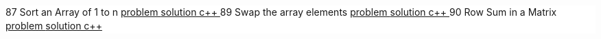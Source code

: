 

<tr>
    <td>
        87
    </td>
    <td>
        Sort an Array of 1 to n
    </td>
    <td>
        <a href="https://www.geeksforgeeks.org/problems/sort-an-array-which-contains-1-to-n-values-using-mathematical-formula/1" target="_blank">
            problem
        </a>
    </td>
    <td>
        <a href="https://github.com/AI-Cortex/geeksforgeeks_Solution/blob/main/code%20c%2B%2B/Sort%20an%20Array%20of%201%20to%20n.cpp" target="_blank">
            solution c++
        </a>
    </td>
</tr>



<tr>
    <td>
        89
    </td>
    <td>
        Swap the array elements
    </td>
    <td>
        <a href="https://www.geeksforgeeks.org/problems/need-some-change/1" target="_blank">
            problem
        </a>
    </td>
    <td>
        <a href="https://github.com/AI-Cortex/geeksforgeeks_Solution/blob/main/code%20c%2B%2B/Swap%20the%20array%20elements.cpp" target="_blank">
            solution c++
        </a>
    </td>
</tr>



<tr>
    <td>
        90
    </td>
    <td>
        Row Sum in a Matrix
    </td>
    <td>
        <a href="https://www.geeksforgeeks.org/problems/row-sum-in-a-matrix/1" target="_blank">
            problem
        </a>
    </td>
    <td>
        <a href="https://github.com/AI-Cortex/geeksforgeeks_Solution/blob/main/code%20c%2B%2B/Row%20Sum%20in%20a%20Matrix.cpp" target="_blank">
            solution c++
        </a>
    </td>
</tr>
